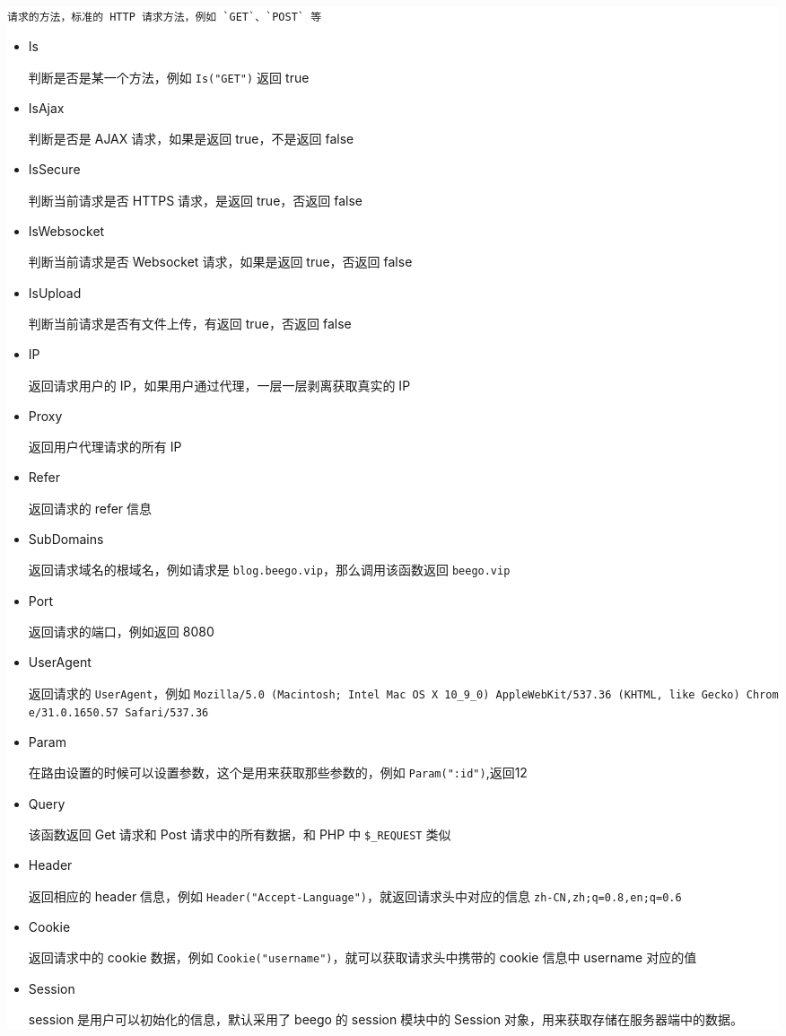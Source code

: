 	请求的方法，标准的 HTTP 请求方法，例如 `GET`、`POST` 等
- Is

	判断是否是某一个方法，例如 `Is("GET")` 返回 true

- IsAjax

	判断是否是 AJAX 请求，如果是返回 true，不是返回 false

- IsSecure

	判断当前请求是否 HTTPS 请求，是返回 true，否返回 false

- IsWebsocket

	判断当前请求是否 Websocket 请求，如果是返回 true，否返回 false

- IsUpload

	判断当前请求是否有文件上传，有返回 true，否返回 false

- IP

	返回请求用户的 IP，如果用户通过代理，一层一层剥离获取真实的 IP

- Proxy

	返回用户代理请求的所有 IP

- Refer

	返回请求的 refer 信息

- SubDomains

	返回请求域名的根域名，例如请求是 `blog.beego.vip`，那么调用该函数返回 `beego.vip`

- Port

	返回请求的端口，例如返回 8080

- UserAgent

	返回请求的 `UserAgent`，例如 `Mozilla/5.0 (Macintosh; Intel Mac OS X 10_9_0) AppleWebKit/537.36 (KHTML, like Gecko) Chrome/31.0.1650.57 Safari/537.36`

- Param

	在路由设置的时候可以设置参数，这个是用来获取那些参数的，例如 `Param(":id")`,返回12

- Query

	该函数返回 Get 请求和 Post 请求中的所有数据，和 PHP 中 `$_REQUEST` 类似

- Header

	返回相应的 header 信息，例如 `Header("Accept-Language")`，就返回请求头中对应的信息 `zh-CN,zh;q=0.8,en;q=0.6`

- Cookie

	返回请求中的 cookie 数据，例如 `Cookie("username")`，就可以获取请求头中携带的 cookie 信息中 username 对应的值

- Session

	session 是用户可以初始化的信息，默认采用了 beego 的 session 模块中的 Session 对象，用来获取存储在服务器端中的数据。
